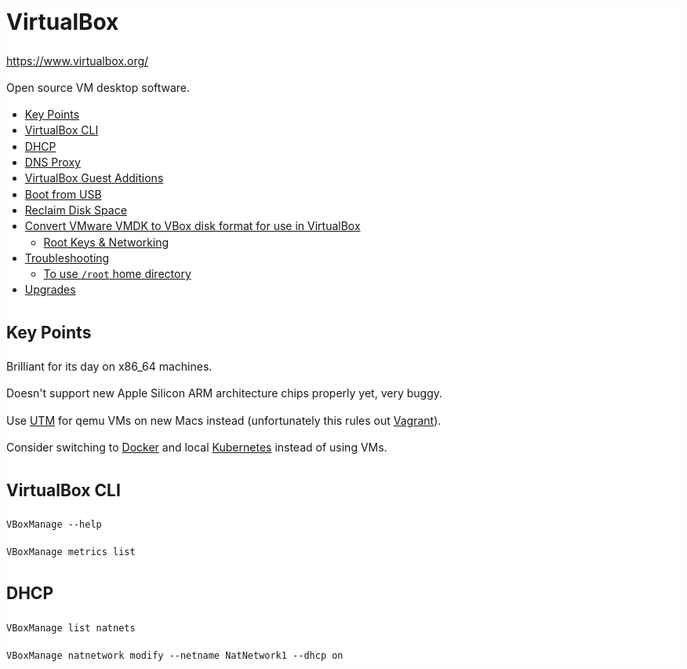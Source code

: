 # VirtualBox

<https://www.virtualbox.org/>

Open source VM desktop software.



- [Key Points](#key-points)
- [VirtualBox CLI](#virtualbox-cli)
- [DHCP](#dhcp)
- [DNS Proxy](#dns-proxy)
- [VirtualBox Guest Additions](#virtualbox-guest-additions)
- [Boot from USB](#boot-from-usb)
- [Reclaim Disk Space](#reclaim-disk-space)
- [Convert VMware VMDK to VBox disk format for use in VirtualBox](#convert-vmware-vmdk-to-vbox-disk-format-for-use-in-virtualbox)
  - [Root Keys & Networking](#root-keys--networking)
- [Troubleshooting](#troubleshooting)
  - [To use `/root` home directory](#to-use-root-home-directory)
- [Upgrades](#upgrades)



## Key Points

Brilliant for its day on x86_64 machines.

Doesn't support new Apple Silicon ARM architecture chips properly yet, very buggy.

Use [UTM](https://mac.getutm.app/) for qemu VMs on new Macs instead (unfortunately this rules out [Vagrant](vagrant.md)).

Consider switching to [Docker](docker.md) and local [Kubernetes](kubernetes.md) instead of using VMs.

## VirtualBox CLI

```shell
VBoxManage --help
```

```shell
VBoxManage metrics list
```

## DHCP

```shell
VBoxManage list natnets
```

```shell
VBoxManage natnetwork modify --netname NatNetwork1 --dhcp on
```
